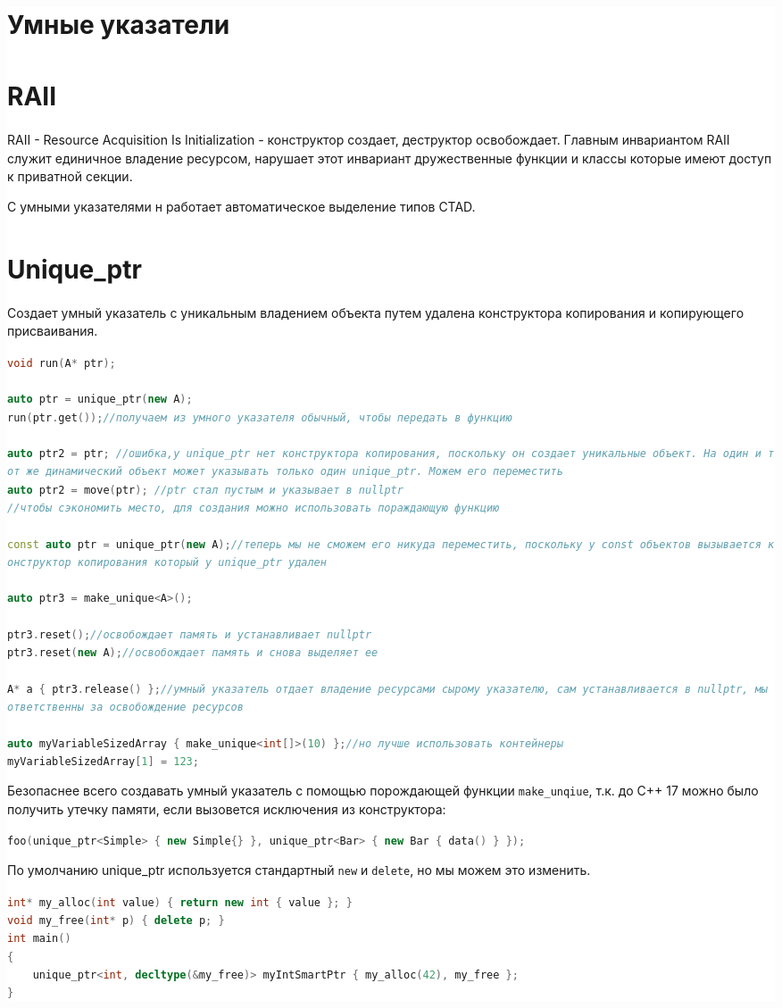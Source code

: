 # Умные указатели
# RAII
RAII - Resource Acquisition Is Initialization - конструктор создает, деструктор освобождает. Главным инвариантом RAII служит единичное владение ресурсом, нарушает этот инвариант дружественные функции и классы которые имеют доступ к приватной секции.

С умными указателями н работает автоматическое выделение типов CTAD.
# Unique_ptr
Создает умный указатель с уникальным владением объекта путем удалена конструктора копирования и копирующего присваивания.
```cpp
void run(A* ptr);

auto ptr = unique_ptr(new A);
run(ptr.get());//получаем из умного указателя обычный, чтобы передать в функцию

auto ptr2 = ptr; //ошибка,у unique_ptr нет конструктора копирования, поскольку он создает уникальные объект. На один и тот же динамический объект может указывать только один unique_ptr. Можем его переместить
auto ptr2 = move(ptr); //ptr стал пустым и указывает в nullptr
//чтобы сэкономить место, для создания можно использовать пораждающую функцию

const auto ptr = unique_ptr(new A);//теперь мы не сможем его никуда переместить, поскольку у const объектов вызывается конструктор копирования который у unique_ptr удален

auto ptr3 = make_unique<A>();

ptr3.reset();//освобождает память и устанавливает nullptr
ptr3.reset(new A);//освобождает память и снова выделяет ее

A* a { ptr3.release() };//умный указатель отдает владение ресурсами сырому указателю, сам устанавливается в nullptr, мы ответственны за освобождение ресурсов

auto myVariableSizedArray { make_unique<int[]>(10) };//но лучше использовать контейнеры
myVariableSizedArray[1] = 123;
```

Безопаснее всего создавать умный указатель с помощью порождающей функции `make_unqiue`, т.к. до C++ 17 можно было получить утечку памяти, если вызовется исключения из конструктора:

```cpp
foo(unique_ptr<Simple> { new Simple{} }, unique_ptr<Bar> { new Bar { data() } });
```

По умолчанию unique_ptr используется стандартный `new` и `delete`, но мы можем это изменить.

```cpp
int* my_alloc(int value) { return new int { value }; }
void my_free(int* p) { delete p; }
int main()
{
	unique_ptr<int, decltype(&my_free)> myIntSmartPtr { my_alloc(42), my_free };
}
```
